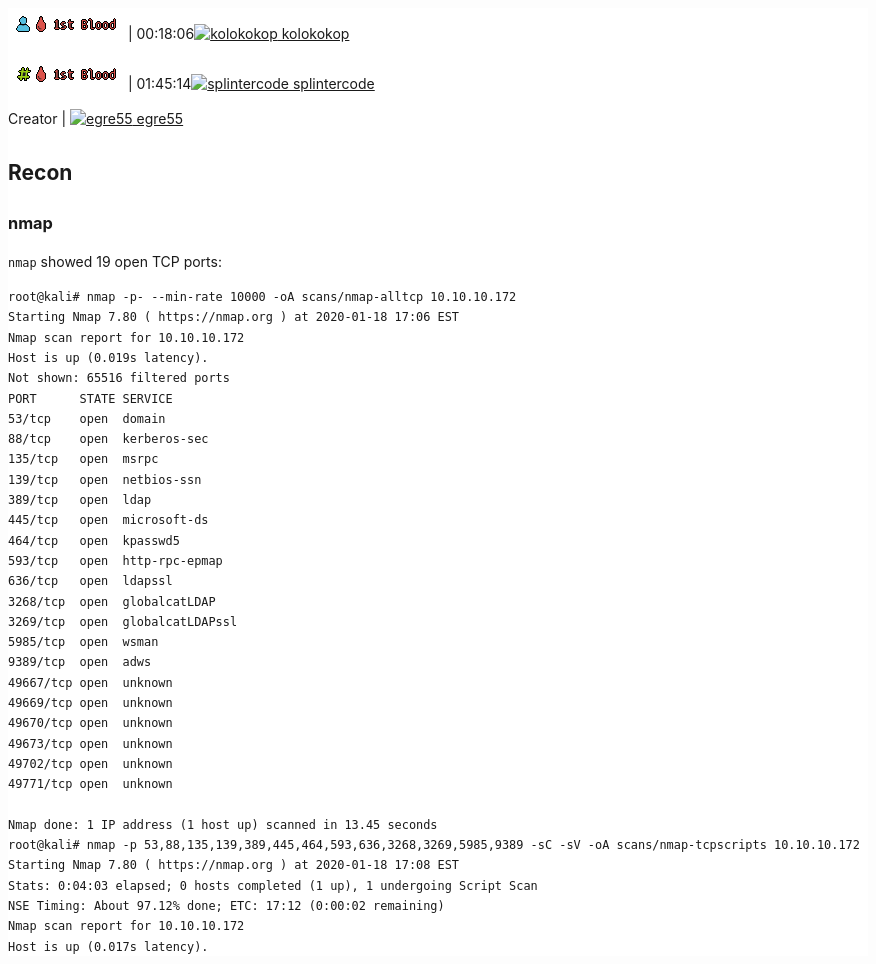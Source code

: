 ![First Blood User](../img/first-blood-user.png) | 00:18:06[![kolokokop](https://www.hackthebox.com/badge/image/91278) kolokokop](https://app.hackthebox.com/users/91278)  
  
![First Blood Root](../img/first-blood-root.png) | 01:45:14[![splintercode](https://www.hackthebox.com/badge/image/19456) splintercode](https://app.hackthebox.com/users/19456)  
  
Creator | [![egre55](https://www.hackthebox.com/badge/image/1190) egre55](https://app.hackthebox.com/users/1190)  
  
  
## Recon

### nmap

`nmap` showed 19 open TCP ports:

    
    
    root@kali# nmap -p- --min-rate 10000 -oA scans/nmap-alltcp 10.10.10.172
    Starting Nmap 7.80 ( https://nmap.org ) at 2020-01-18 17:06 EST
    Nmap scan report for 10.10.10.172
    Host is up (0.019s latency).
    Not shown: 65516 filtered ports
    PORT      STATE SERVICE
    53/tcp    open  domain
    88/tcp    open  kerberos-sec
    135/tcp   open  msrpc
    139/tcp   open  netbios-ssn
    389/tcp   open  ldap
    445/tcp   open  microsoft-ds
    464/tcp   open  kpasswd5
    593/tcp   open  http-rpc-epmap
    636/tcp   open  ldapssl
    3268/tcp  open  globalcatLDAP
    3269/tcp  open  globalcatLDAPssl
    5985/tcp  open  wsman
    9389/tcp  open  adws
    49667/tcp open  unknown
    49669/tcp open  unknown
    49670/tcp open  unknown
    49673/tcp open  unknown
    49702/tcp open  unknown
    49771/tcp open  unknown
    
    Nmap done: 1 IP address (1 host up) scanned in 13.45 seconds
    root@kali# nmap -p 53,88,135,139,389,445,464,593,636,3268,3269,5985,9389 -sC -sV -oA scans/nmap-tcpscripts 10.10.10.172
    Starting Nmap 7.80 ( https://nmap.org ) at 2020-01-18 17:08 EST
    Stats: 0:04:03 elapsed; 0 hosts completed (1 up), 1 undergoing Script Scan
    NSE Timing: About 97.12% done; ETC: 17:12 (0:00:02 remaining)
    Nmap scan report for 10.10.10.172
    Host is up (0.017s latency).
    